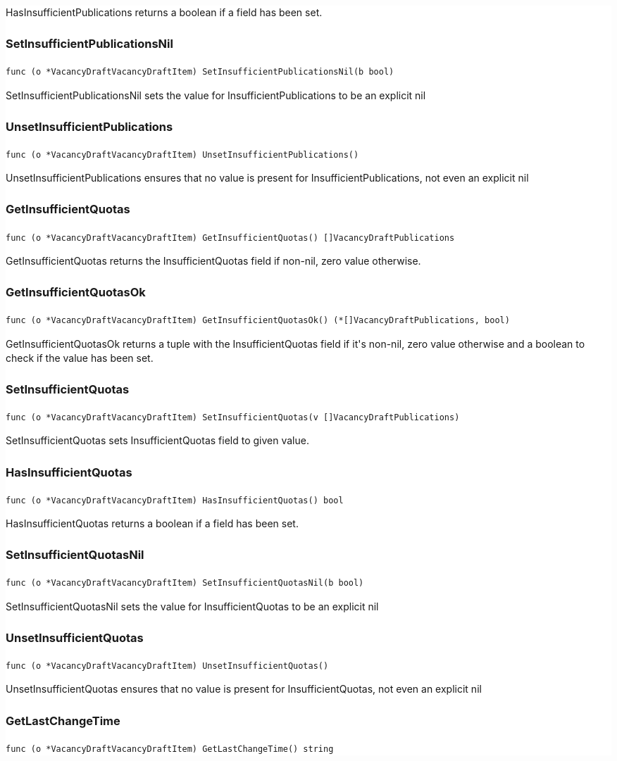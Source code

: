 HasInsufficientPublications returns a boolean if a field has been set.

### SetInsufficientPublicationsNil

`func (o *VacancyDraftVacancyDraftItem) SetInsufficientPublicationsNil(b bool)`

 SetInsufficientPublicationsNil sets the value for InsufficientPublications to be an explicit nil

### UnsetInsufficientPublications
`func (o *VacancyDraftVacancyDraftItem) UnsetInsufficientPublications()`

UnsetInsufficientPublications ensures that no value is present for InsufficientPublications, not even an explicit nil
### GetInsufficientQuotas

`func (o *VacancyDraftVacancyDraftItem) GetInsufficientQuotas() []VacancyDraftPublications`

GetInsufficientQuotas returns the InsufficientQuotas field if non-nil, zero value otherwise.

### GetInsufficientQuotasOk

`func (o *VacancyDraftVacancyDraftItem) GetInsufficientQuotasOk() (*[]VacancyDraftPublications, bool)`

GetInsufficientQuotasOk returns a tuple with the InsufficientQuotas field if it's non-nil, zero value otherwise
and a boolean to check if the value has been set.

### SetInsufficientQuotas

`func (o *VacancyDraftVacancyDraftItem) SetInsufficientQuotas(v []VacancyDraftPublications)`

SetInsufficientQuotas sets InsufficientQuotas field to given value.

### HasInsufficientQuotas

`func (o *VacancyDraftVacancyDraftItem) HasInsufficientQuotas() bool`

HasInsufficientQuotas returns a boolean if a field has been set.

### SetInsufficientQuotasNil

`func (o *VacancyDraftVacancyDraftItem) SetInsufficientQuotasNil(b bool)`

 SetInsufficientQuotasNil sets the value for InsufficientQuotas to be an explicit nil

### UnsetInsufficientQuotas
`func (o *VacancyDraftVacancyDraftItem) UnsetInsufficientQuotas()`

UnsetInsufficientQuotas ensures that no value is present for InsufficientQuotas, not even an explicit nil
### GetLastChangeTime

`func (o *VacancyDraftVacancyDraftItem) GetLastChangeTime() string`
